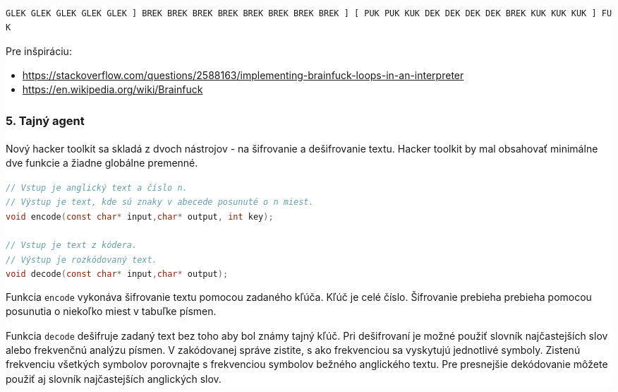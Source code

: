 ```
GLEK GLEK GLEK GLEK GLEK ] BREK BREK BREK BREK BREK BREK BREK BREK ] [ PUK PUK KUK DEK DEK DEK DEK BREK KUK KUK KUK ] FUK
```

Pre inšpiráciu:

- https://stackoverflow.com/questions/2588163/implementing-brainfuck-loops-in-an-interpreter
- https://en.wikipedia.org/wiki/Brainfuck

### 5. Tajný agent

Nový hacker toolkit sa skladá z dvoch nástrojov - na šifrovanie a dešifrovanie textu. Hacker toolkit by mal  obsahovať minimálne dve funkcie a žiadne globálne premenné.


```c
// Vstup je anglický text a číslo n.
// Výstup je text, kde sú znaky v abecede posunuté o n miest.
void encode(const char* input,char* output, int key);

// Vstup je text z kódera.
// Výstup je rozkódovaný text.
void decode(const char* input,char* output);
```

Funkcia `encode` vykonáva šifrovanie textu pomocou zadaného kľúča. Kľúč je celé číslo.  Šifrovanie prebieha prebieha pomocou posunutia o niekoľko  miest v tabuľke písmen.


Funkcia `decode` dešifruje zadaný text bez toho aby bol známy tajný kľúč.  Pri dešifrovaní je možné použiť slovník najčastejších slov alebo frekvenčnú analýzu písmen. V zakódovanej správe zistite, s ako frekvenciou sa vyskytujú jednotlivé symboly. Zistenú frekvenciu všetkých symbolov porovnajte s frekvenciou symbolov bežného anglického textu. Pre presnejšie dekódovanie môžete použiť aj slovník najčastejších anglických  slov. 


